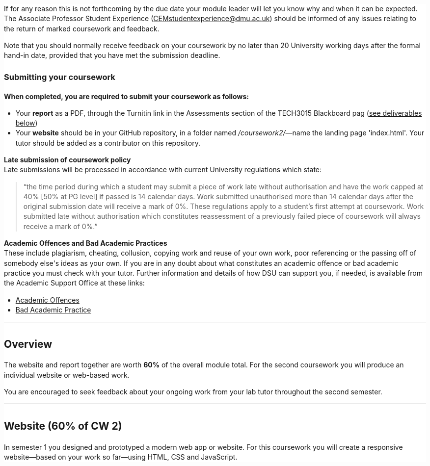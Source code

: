 If for any reason this is not forthcoming by the due date your module leader will let you know why and when it can be expected. The Associate Professor Student Experience (<a href='mailto:CEMstudentexperience@dmu.ac.uk'>CEMstudentexperience@dmu.ac.uk</a>) should be informed of any issues relating to the return of marked coursework and feedback.

Note that you should normally receive feedback on your coursework by no later than 20 University working days after the formal hand-in date, provided that you have met the submission deadline.

### Submitting your coursework

**When completed, you are required to submit your coursework as follows:**

- Your **report** as a PDF, through the Turnitin link in the Assessments section of the TECH3015 Blackboard pag ([see deliverables below](#deliverables))
- Your **website** should be in your GitHub repository, in a folder named _/coursework2/_—name the landing page 'index.html'. Your tutor should be added as a contributor on this repository.

**Late submission of coursework policy**  
Late submissions will be processed in accordance with current University regulations which state:

> “the time period during which a student may submit a piece of work late without authorisation and have the work capped at 40% [50% at PG level] if passed is 14 calendar days. Work submitted unauthorised more than 14 calendar days after the original submission date will receive a mark of 0%. These regulations apply to a student’s first attempt at coursework. Work submitted late without authorisation which constitutes reassessment of a previously failed piece of coursework will always receive a mark of 0%.”

**Academic Offences and Bad Academic Practices**  
These include plagiarism, cheating, collusion, copying work and reuse of your own work, poor referencing or the passing off of somebody else's ideas as your own. If you are in any doubt about what constitutes an academic offence or bad academic practice you must check with your tutor. Further information and details of how DSU can support you, if needed, is available from the Academic Support Office at these links:

- [Academic Offences](http://www.dmu.ac.uk/dmu-students/the-student-gateway/academic-support-office/academic-offences.aspx)
- [Bad Academic Practice](http://www.dmu.ac.uk/dmu-students/the-student-gateway/academic-support-office/bad-academic-practice.aspx)

---

## Overview

The website and report together are worth **60%** of the overall module total. For the second coursework you will produce an individual website or web-based work.

You are encouraged to seek feedback about your ongoing work from your lab tutor throughout the second semester.

---

## Website (60% of CW 2)

In semester 1 you designed and prototyped a modern web app or website. For this coursework you will create a responsive website—based on your work so far—using HTML, CSS and JavaScript.
